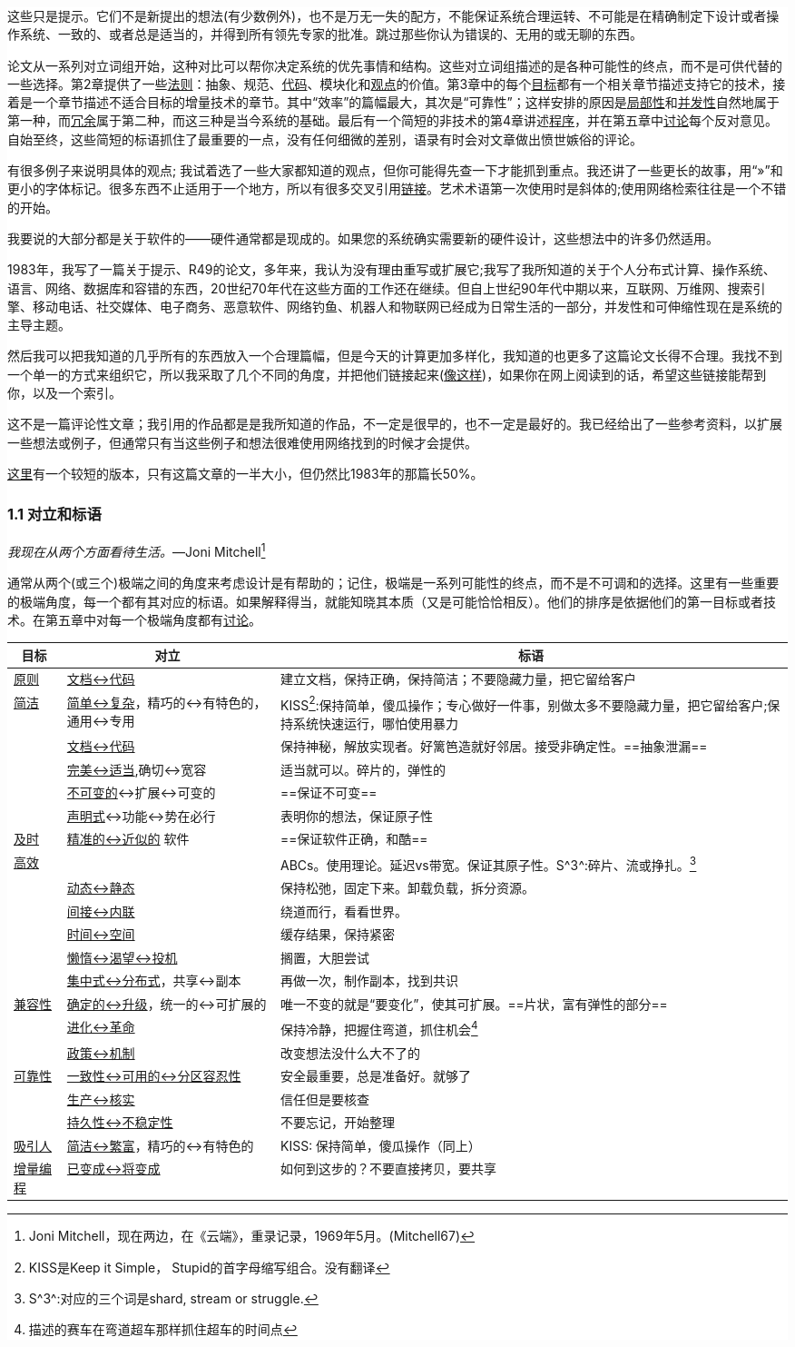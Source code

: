 这些只是提示。它们不是新提出的想法(有少数例外)，也不是万无一失的配方，不能保证系统合理运转、不可能是在精确制定下设计或者操作系统、一致的、或者总是适当的，并得到所有领先专家的批准。跳过那些你认为错误的、无用的或无聊的东西。

论文从一系列对立词组开始，这种对比可以帮你决定系统的优先事情和结构。这些对立词组描述的是各种可能性的终点，而不是可供代替的一些选择。第2章提供了一些[法则]()：抽象、规范、[代码]()、模块化和[观点]()的价值。第3章中的每个[目标]()都有一个相关章节描述支持它的技术，接着是一个章节描述不适合目标的增量技术的章节。其中“效率”的篇幅最大，其次是“可靠性”；这样安排的原因是[局部性]()和[并发性]()自然地属于第一种，而[冗余]()属于第二种，而这三种是当今系统的基础。最后有一个简短的非技术的第4章讲述[程序]()，并在第五章中[讨论]()每个反对意见。自始至终，这些简短的标语抓住了最重要的一点，没有任何细微的差别，语录有时会对文章做出愤世嫉俗的评论。

有很多例子来说明具体的观点;  我试着选了一些大家都知道的观点，但你可能得先查一下才能抓到重点。我还讲了一些更长的故事，用“»”和更小的字体标记。很多东西不止适用于一个地方，所以有很多交叉引用[链接](#link1)。艺术术语第一次使用时是斜体的;使用网络检索往往是一个不错的开始。

我要说的大部分都是关于软件的——硬件通常都是现成的。如果您的系统确实需要新的硬件设计，这些想法中的许多仍然适用。

1983年，我写了一篇关于提示、R49的论文，多年来，我认为没有理由重写或扩展它;我写了我所知道的关于个人分布式计算、操作系统、语言、网络、数据库和容错的东西，20世纪70年代在这些方面的工作还在继续。但自上世纪90年代中期以来，互联网、万维网、搜索引擎、移动电话、社交媒体、电子商务、恶意软件、网络钓鱼、机器人和物联网已经成为日常生活的一部分，并发性和可伸缩性现在是系统的主导主题。 

然后我可以把我知道的几乎所有的东西放入一个合理篇幅，但是今天的计算更加多样化，我知道的也更多了这篇论文长得不合理。我找不到一个单一的方式来组织它，所以我采取了几个不同的角度，并把他们链接起来([像这样](#link1))，如果你在网上阅读到的话，希望这些链接能帮到你，以及一个索引。

这不是一篇评论性文章；我引用的作品都是是我所知道的作品，不一定是很早的，也不一定是最好的。我已经给出了一些参考资料，以扩展一些想法或例子，但通常只有当这些例子和想法很难使用网络找到的时候才会提供。 

[这里]()有一个较短的版本，只有这篇文章的一半大小，但仍然比1983年的那篇长50%。

[^a1]: 分别对应五个单词：Simple, Timely, Efficient, Adaptable, Dependable, Yummy
[^a2]: 分别对应三组词：Approximate, Incremental, Divide & Conquer

### 1.1 对立和标语

*我现在从两个方面看待生活。*—Joni Mitchell[^Q52 ]

通常从两个(或三个)极端之间的角度来考虑设计是有帮助的；记住，极端是一系列可能性的终点，而不是不可调和的选择。这里有一些重要的极端角度，每一个都有其对应的标语。如果解释得当，就能知晓其本质（又是可能恰恰相反）。他们的排序是依据他们的第一目标或者技术。在第五章中对每一个极端角度都有[讨论]()。

| 目标         | 对立                                      | 标语                                                         |
| ------------ | ----------------------------------------- | ------------------------------------------------------------ |
| [原则]()     | [文档​↔​代码]()                             | 建立文档，保持正确，保持简洁；不要隐藏力量，把它留给客户     |
| [简洁]()     | [简单​↔​复杂]()，精巧的↔有特色的，通用​↔​专用 | KISS[^注释1]:保持简单，傻瓜操作；专心做好一件事，别做太多不要隐藏力量，把它留给客户;保持系统快速运行，哪怕使用暴力 |
|              | [文档↔代码]()                             | 保持神秘，解放实现者。好篱笆造就好邻居。接受非确定性。==抽象泄漏== |
|              | [完美↔适当](),确切↔宽容                   | 适当就可以。碎片的，弹性的                                   |
|              | [不可变的]()↔扩展↔可变的                  | ==保证不可变==                                               |
|              | [声明式]()↔功能↔势在必行                  | 表明你的想法，保证原子性                                     |
| [及时]()     | [精准的↔近似的]() 软件                    | ==保证软件正确，和酷==                                       |
| [高效]()     |                                           | ABCs。使用理论。延迟vs带宽。保证其原子性。S^3^:碎片、流或挣扎。[^注释2] |
|              | [动态↔静态]()                             | 保持松弛，固定下来。卸载负载，拆分资源。                     |
|              | [间接↔内联]()                             | 绕道而行，看看世界。                                         |
|              | [时间↔空间]()                             | 缓存结果，保持紧密                                           |
|              | [懒惰↔渴望↔投机]()                        | 搁置，大胆尝试                                               |
|              | [集中式↔分布式]()，共享↔副本              | 再做一次，制作副本，找到共识                                 |
| [兼容性]()   | [确定的↔升级]()，统一的↔可扩展的          | 唯一不变的就是“要变化”，使其可扩展。==片状，富有弹性的部分== |
|              | [进化↔革命]()                             | 保持冷静，把握住弯道，抓住机会[^注释3]                       |
|              | [政策↔机制]()                             | 改变想法没什么大不了的                                       |
| [可靠性]()   | [一致性↔可用的↔分区容忍性]()              | 安全最重要，总是准备好。就够了                               |
|              | [生产↔核实]()                             | 信任但是要核查                                               |
|              | [持久性↔不稳定性]()                       | 不要忘记，开始整理                                           |
| [吸引人]()   | [简洁↔繁富]()，精巧的↔有特色的            | KISS: 保持简单，傻瓜操作（同上）                             |
| [增量编程]() | [已变成↔将变成]()                         | 如何到这步的？不要直接拷贝，要共享                           |

[^注释1]: KISS是Keep it Simple， Stupid的首字母缩写组合。没有翻译
[^注释2]: S^3^:对应的三个词是shard, stream or struggle.
[^注释3]: 描述的赛车在弯道超车那样抓住超车的时间点
[^Q50]: 萨默塞特·毛姆，在《拉尔夫·戴格》中没有引用，也许你应该写一本书，普伦蒂斯-霍尔，1977年，1977, p 7. Link [Daigh77, p 9]
[^Q8]: Yogi Berra, 《棒球史上最伟大的英雄之一的灵感与智慧》，《亥伯龙神》，2002年，第53页。
[^Q7]: 沙特尔的伯纳德，详尽地记录在罗伯特·默顿的《巨人的肩膀》中，自由出版社，纽约，1965年。转载芝加哥,1993年。链接。索尔兹伯里的约翰在bk. 3 (1159) bk. 3, ch. 4中说:“在我们的内心深处存在着准巨量的贝纳尔·卡诺坦斯，但我们的身体是不受本体的影响的，我们在身体的下半部和巨大的下半部中都曾说过。”“剑桥，科珀斯克里斯蒂学院，MS 046, f. 217r；亨利·奥斯本·泰勒，《中世纪的思想》，伦敦，麦克米伦，1911年，第2卷，第133页。如果我们比他们看得更多更远，这并不是因为我们有清澈的眼睛或高大的身体，而是因为我们被他们的巨大身躯抚养长大。”。牛顿。
[^Q90]: A.N.怀特海，卢西安·普莱斯记录的阿尔弗雷德·诺斯·怀特海的对话，小布朗，1954年，第43章，1947年11月11日，第369页。(Whitehead54)
[^R49]: 巴特勒·兰普森:《计算机系统设计的提示》，《美国计算机学会第九版》。操作系统原理(SOSP ' 83)， ACM SIGOPS操作系统回顾，1983,10月17日，第33-48页。链接。转载自1984年1月1日《IEEE软件》第11-28页。
[^Q52]: Joni Mitchell，现在两边，在《云端》，重录记录，1969年5月。(Mitchell67)